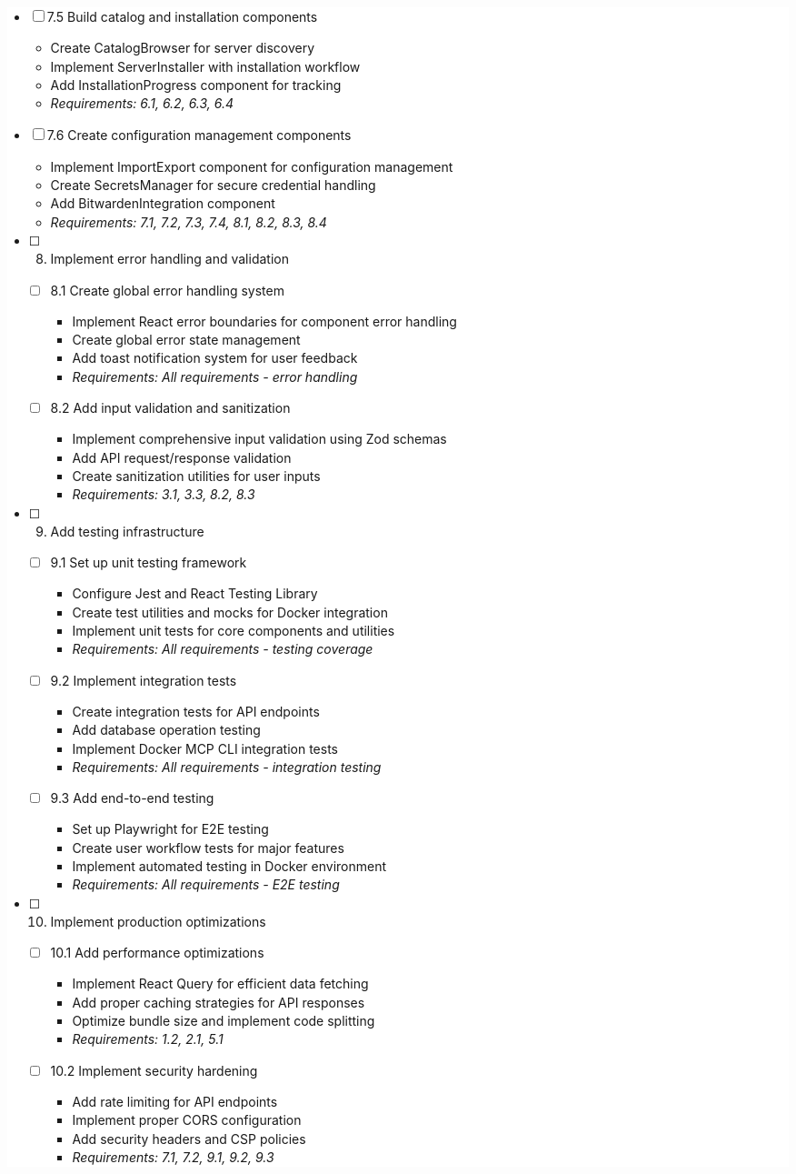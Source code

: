   - [ ] 7.5 Build catalog and installation components
    - Create CatalogBrowser for server discovery
    - Implement ServerInstaller with installation workflow
    - Add InstallationProgress component for tracking
    - _Requirements: 6.1, 6.2, 6.3, 6.4_

  - [ ] 7.6 Create configuration management components
    - Implement ImportExport component for configuration management
    - Create SecretsManager for secure credential handling
    - Add BitwardenIntegration component
    - _Requirements: 7.1, 7.2, 7.3, 7.4, 8.1, 8.2, 8.3, 8.4_

- [ ] 8. Implement error handling and validation
  - [ ] 8.1 Create global error handling system
    - Implement React error boundaries for component error handling
    - Create global error state management
    - Add toast notification system for user feedback
    - _Requirements: All requirements - error handling_

  - [ ] 8.2 Add input validation and sanitization
    - Implement comprehensive input validation using Zod schemas
    - Add API request/response validation
    - Create sanitization utilities for user inputs
    - _Requirements: 3.1, 3.3, 8.2, 8.3_

- [ ] 9. Add testing infrastructure
  - [ ] 9.1 Set up unit testing framework
    - Configure Jest and React Testing Library
    - Create test utilities and mocks for Docker integration
    - Implement unit tests for core components and utilities
    - _Requirements: All requirements - testing coverage_

  - [ ] 9.2 Implement integration tests
    - Create integration tests for API endpoints
    - Add database operation testing
    - Implement Docker MCP CLI integration tests
    - _Requirements: All requirements - integration testing_

  - [ ] 9.3 Add end-to-end testing
    - Set up Playwright for E2E testing
    - Create user workflow tests for major features
    - Implement automated testing in Docker environment
    - _Requirements: All requirements - E2E testing_

- [ ] 10. Implement production optimizations
  - [ ] 10.1 Add performance optimizations
    - Implement React Query for efficient data fetching
    - Add proper caching strategies for API responses
    - Optimize bundle size and implement code splitting
    - _Requirements: 1.2, 2.1, 5.1_

  - [ ] 10.2 Implement security hardening
    - Add rate limiting for API endpoints
    - Implement proper CORS configuration
    - Add security headers and CSP policies
    - _Requirements: 7.1, 7.2, 9.1, 9.2, 9.3_
